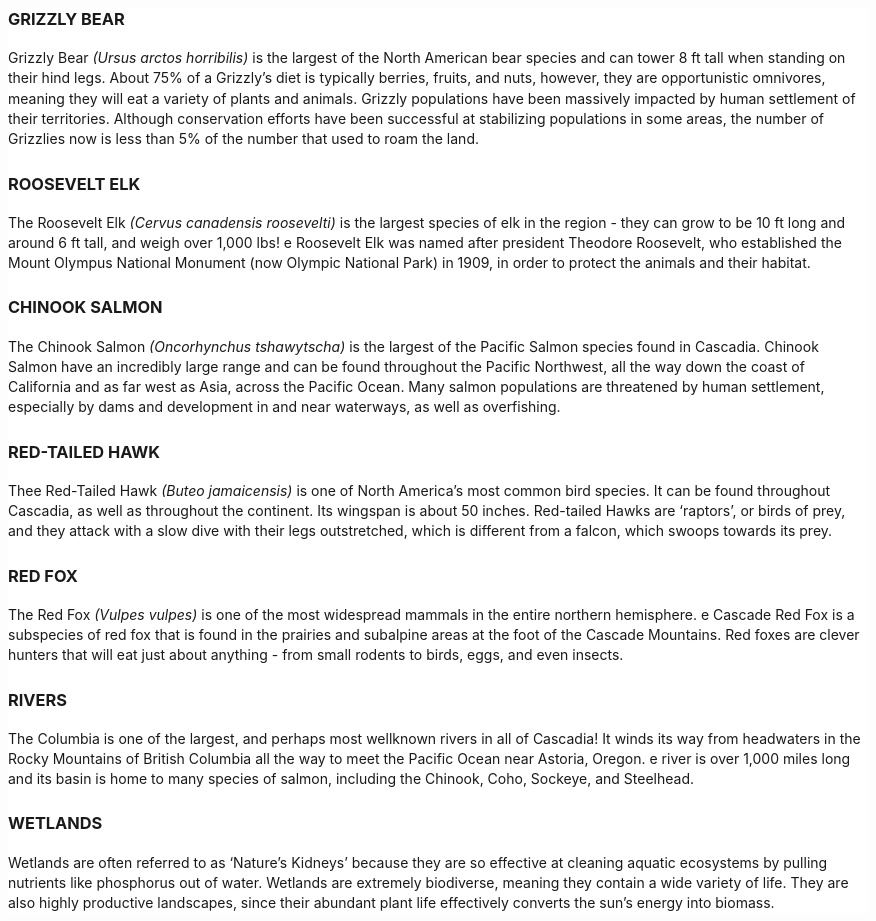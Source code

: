 ### GRIZZLY BEAR

Grizzly Bear *(Ursus arctos horribilis)* is the largest of the North American bear species and can tower 8 ft tall when standing on their hind legs. About 75% of a Grizzly’s diet is typically berries, fruits, and nuts, however, they are opportunistic omnivores, meaning they will eat a variety of plants and animals. Grizzly populations have been massively impacted by human settlement of their territories. Although conservation efforts have been successful at stabilizing populations in some areas, the number of Grizzlies now is less than 5% of the number that used to roam the land.

### ROOSEVELT ELK

The Roosevelt Elk *(Cervus canadensis roosevelti)* is the largest species of elk in the region - they can grow to be 10 ft long and around 6 ft tall, and weigh over 1,000 lbs! e Roosevelt Elk was named after president Theodore Roosevelt, who established the Mount Olympus National Monument (now Olympic National Park) in 1909, in order to protect the animals and their habitat.

### CHINOOK SALMON

The Chinook Salmon *(Oncorhynchus tshawytscha)* is the largest of the Pacific Salmon species found in Cascadia. Chinook Salmon have an incredibly large range and can be found throughout the Pacific Northwest, all the way down the coast of California and as far west as Asia, across the Pacific Ocean. Many salmon populations are threatened by human settlement, especially by dams and development in and near waterways, as well as overfishing.

### RED-TAILED HAWK

Thee Red-Tailed Hawk *(Buteo jamaicensis)* is one of North America’s most common bird species. It can be found throughout Cascadia, as well as throughout the continent. Its wingspan is about 50 inches. Red-tailed Hawks are ‘raptors’, or birds of prey, and they attack with a slow dive with their legs outstretched, which is different from a falcon, which swoops towards its prey.

### RED FOX

The Red Fox *(Vulpes vulpes)* is one of the most widespread mammals in the entire northern hemisphere. e Cascade Red Fox is a subspecies of red fox that is found in the prairies and subalpine areas at the foot of the Cascade Mountains. Red foxes are clever hunters that will eat just about anything - from small rodents to birds, eggs, and even insects.

### RIVERS

The Columbia is one of the largest, and perhaps most wellknown rivers in all of Cascadia! It winds its way from headwaters in the Rocky Mountains of British Columbia all the way to meet the Pacific Ocean near Astoria, Oregon. e river is over 1,000 miles long and its basin is home to many species of salmon, including the Chinook, Coho, Sockeye, and Steelhead.

### WETLANDS

Wetlands are often referred to as ‘Nature’s Kidneys’ because they are so effective at cleaning aquatic ecosystems by pulling nutrients like phosphorus out of water. Wetlands are extremely biodiverse, meaning they contain a wide variety of life. They are also highly productive landscapes, since their abundant plant life effectively converts the sun’s energy into biomass.
